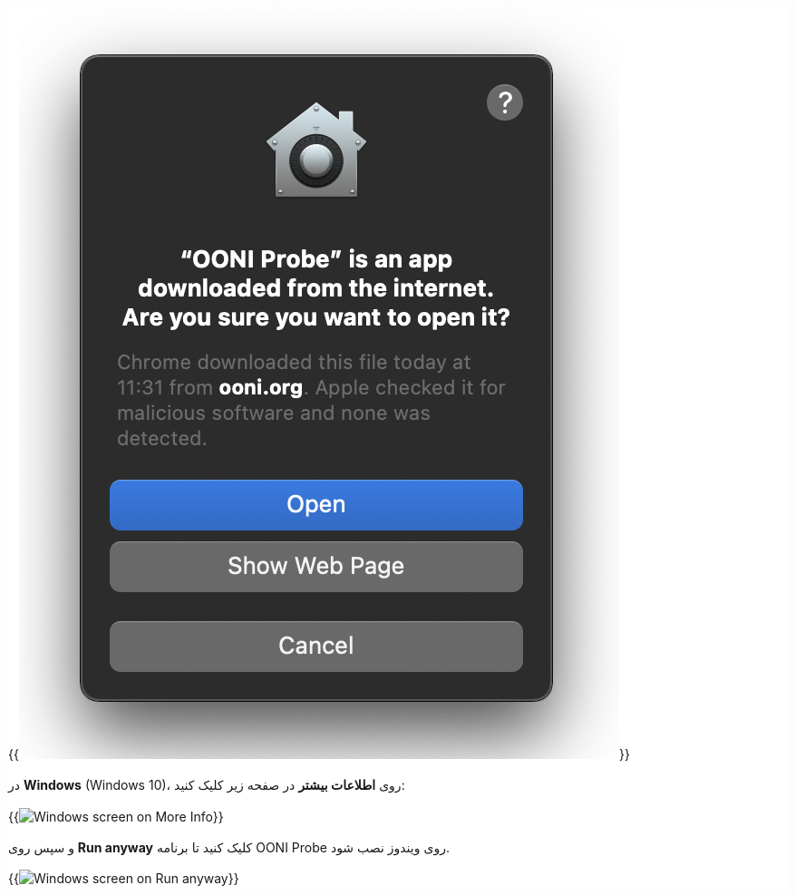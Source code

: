{{<img src="images/macos-more-info.png" title="macOS screen on More Info" alt="macOS screen on More Info">}}

در **Windows** (Windows 10)، روی **اطلاعات بیشتر** در صفحه زیر کلیک کنید:

{{<img src="images/windows-more-info.png" title="Windows screen on More Info" alt="Windows screen on More Info">}}

و سپس روی **Run anyway** کلیک کنید تا برنامه OONI Probe روی ویندوز نصب شود.

{{<img src="images/windows-run-anyway.png" title="Windows screen on Run anyway" alt="Windows screen on Run anyway">}}
